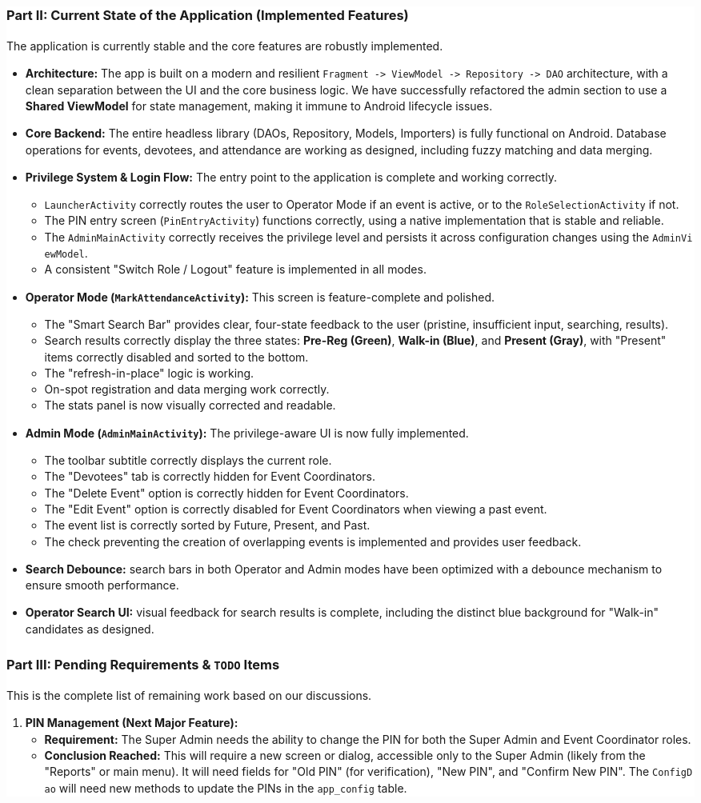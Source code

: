 ### **Part II: Current State of the Application (Implemented Features)**

The application is currently stable and the core features are robustly implemented.

*   **Architecture:** The app is built on a modern and resilient `Fragment -> ViewModel -> Repository -> DAO` architecture, with a clean separation between the UI and the core business logic. We have successfully refactored the admin section to use a **Shared ViewModel** for state management, making it immune to Android lifecycle issues.

*   **Core Backend:** The entire headless library (DAOs, Repository, Models, Importers) is fully functional on Android. Database operations for events, devotees, and attendance are working as designed, including fuzzy matching and data merging.

*   **Privilege System & Login Flow:** The entry point to the application is complete and working correctly.
    *   `LauncherActivity` correctly routes the user to Operator Mode if an event is active, or to the `RoleSelectionActivity` if not.
    *   The PIN entry screen (`PinEntryActivity`) functions correctly, using a native implementation that is stable and reliable.
    *   The `AdminMainActivity` correctly receives the privilege level and persists it across configuration changes using the `AdminViewModel`.
    *   A consistent "Switch Role / Logout" feature is implemented in all modes.

*   **Operator Mode (`MarkAttendanceActivity`):** This screen is feature-complete and polished.
    *   The "Smart Search Bar" provides clear, four-state feedback to the user (pristine, insufficient input, searching, results).
    *   Search results correctly display the three states: **Pre-Reg (Green)**, **Walk-in (Blue)**, and **Present (Gray)**, with "Present" items correctly disabled and sorted to the bottom.
    *   The "refresh-in-place" logic is working.
    *   On-spot registration and data merging work correctly.
    *   The stats panel is now visually corrected and readable.

*   **Admin Mode (`AdminMainActivity`):** The privilege-aware UI is now fully implemented.
    *   The toolbar subtitle correctly displays the current role.
    *   The "Devotees" tab is correctly hidden for Event Coordinators.
    *   The "Delete Event" option is correctly hidden for Event Coordinators.
    *   The "Edit Event" option is correctly disabled for Event Coordinators when viewing a past event.
    *   The event list is correctly sorted by Future, Present, and Past.
    *   The check preventing the creation of overlapping events is implemented and provides user feedback.

*   **Search Debounce:** search bars in both Operator and Admin modes have been optimized with a debounce mechanism to ensure smooth performance.
*   **Operator Search UI:** visual feedback for search results is complete, including the distinct blue background for "Walk-in" candidates as designed.

### **Part III: Pending Requirements & `TODO` Items**

This is the complete list of remaining work based on our discussions.

1.  **PIN Management (Next Major Feature):**
    *   **Requirement:** The Super Admin needs the ability to change the PIN for both the Super Admin and Event Coordinator roles.
    *   **Conclusion Reached:** This will require a new screen or dialog, accessible only to the Super Admin (likely from the "Reports" or main menu). It will need fields for "Old PIN" (for verification), "New PIN", and "Confirm New PIN". The `ConfigDao` will need new methods to update the PINs in the `app_config` table.

